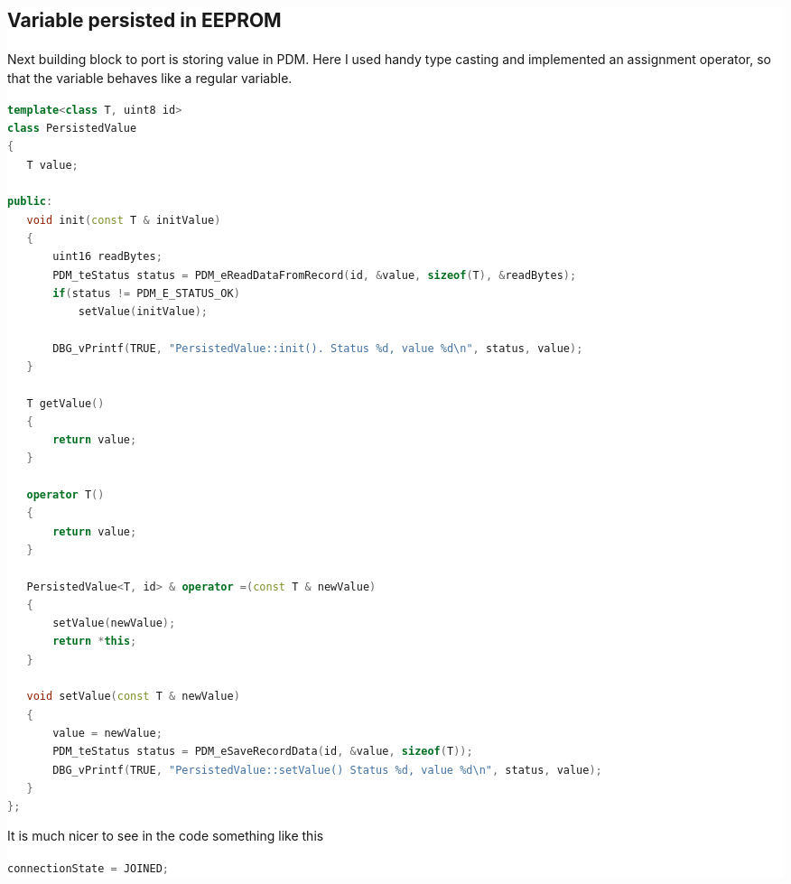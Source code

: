 
## Variable persisted in EEPROM

Next building block to port is storing value in PDM. Here I used handy type casting and implemented an assignment operator, so that the variable behaves like a regular variable.

```cpp
template<class T, uint8 id>
class PersistedValue
{
   T value;

public:
   void init(const T & initValue)
   {
       uint16 readBytes;
       PDM_teStatus status = PDM_eReadDataFromRecord(id, &value, sizeof(T), &readBytes);
       if(status != PDM_E_STATUS_OK)
           setValue(initValue);

       DBG_vPrintf(TRUE, "PersistedValue::init(). Status %d, value %d\n", status, value);
   }

   T getValue()
   {
       return value;
   }

   operator T()
   {
       return value;
   }

   PersistedValue<T, id> & operator =(const T & newValue)
   {
       setValue(newValue);
       return *this;
   }

   void setValue(const T & newValue)
   {
       value = newValue;
       PDM_teStatus status = PDM_eSaveRecordData(id, &value, sizeof(T));
       DBG_vPrintf(TRUE, "PersistedValue::setValue() Status %d, value %d\n", status, value);
   }
};
```

It is much nicer to see in the code something like this

```cpp
connectionState = JOINED;
```
